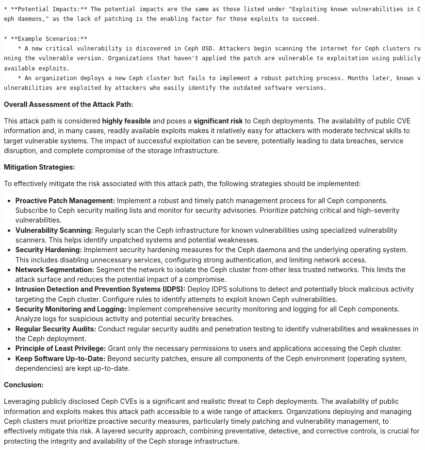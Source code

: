     * **Potential Impacts:** The potential impacts are the same as those listed under "Exploiting known vulnerabilities in Ceph daemons," as the lack of patching is the enabling factor for those exploits to succeed.

    * **Example Scenarios:**
        * A new critical vulnerability is discovered in Ceph OSD. Attackers begin scanning the internet for Ceph clusters running the vulnerable version. Organizations that haven't applied the patch are vulnerable to exploitation using publicly available exploits.
        * An organization deploys a new Ceph cluster but fails to implement a robust patching process. Months later, known vulnerabilities are exploited by attackers who easily identify the outdated software versions.

**Overall Assessment of the Attack Path:**

This attack path is considered **highly feasible** and poses a **significant risk** to Ceph deployments. The availability of public CVE information and, in many cases, readily available exploits makes it relatively easy for attackers with moderate technical skills to target vulnerable systems. The impact of successful exploitation can be severe, potentially leading to data breaches, service disruption, and complete compromise of the storage infrastructure.

**Mitigation Strategies:**

To effectively mitigate the risk associated with this attack path, the following strategies should be implemented:

* **Proactive Patch Management:** Implement a robust and timely patch management process for all Ceph components. Subscribe to Ceph security mailing lists and monitor for security advisories. Prioritize patching critical and high-severity vulnerabilities.
* **Vulnerability Scanning:** Regularly scan the Ceph infrastructure for known vulnerabilities using specialized vulnerability scanners. This helps identify unpatched systems and potential weaknesses.
* **Security Hardening:** Implement security hardening measures for the Ceph daemons and the underlying operating system. This includes disabling unnecessary services, configuring strong authentication, and limiting network access.
* **Network Segmentation:** Segment the network to isolate the Ceph cluster from other less trusted networks. This limits the attack surface and reduces the potential impact of a compromise.
* **Intrusion Detection and Prevention Systems (IDPS):** Deploy IDPS solutions to detect and potentially block malicious activity targeting the Ceph cluster. Configure rules to identify attempts to exploit known Ceph vulnerabilities.
* **Security Monitoring and Logging:** Implement comprehensive security monitoring and logging for all Ceph components. Analyze logs for suspicious activity and potential security breaches.
* **Regular Security Audits:** Conduct regular security audits and penetration testing to identify vulnerabilities and weaknesses in the Ceph deployment.
* **Principle of Least Privilege:**  Grant only the necessary permissions to users and applications accessing the Ceph cluster.
* **Keep Software Up-to-Date:**  Beyond security patches, ensure all components of the Ceph environment (operating system, dependencies) are kept up-to-date.

**Conclusion:**

Leveraging publicly disclosed Ceph CVEs is a significant and realistic threat to Ceph deployments. The availability of public information and exploits makes this attack path accessible to a wide range of attackers. Organizations deploying and managing Ceph clusters must prioritize proactive security measures, particularly timely patching and vulnerability management, to effectively mitigate this risk. A layered security approach, combining preventative, detective, and corrective controls, is crucial for protecting the integrity and availability of the Ceph storage infrastructure.